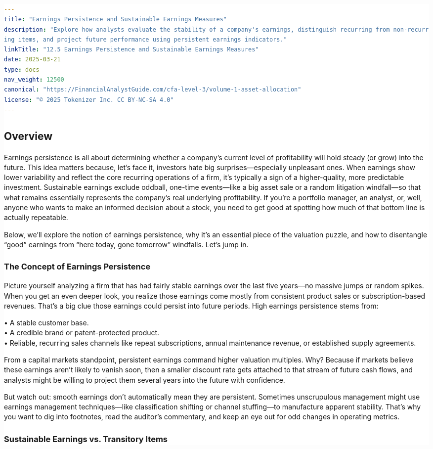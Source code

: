 ```yaml
---
title: "Earnings Persistence and Sustainable Earnings Measures"
description: "Explore how analysts evaluate the stability of a company's earnings, distinguish recurring from non-recurring items, and project future performance using persistent earnings indicators."
linkTitle: "12.5 Earnings Persistence and Sustainable Earnings Measures"
date: 2025-03-21
type: docs
nav_weight: 12500
canonical: "https://FinancialAnalystGuide.com/cfa-level-3/volume-1-asset-allocation"
license: "© 2025 Tokenizer Inc. CC BY-NC-SA 4.0"
---
```


## Overview

Earnings persistence is all about determining whether a company’s current level of profitability will hold steady (or grow) into the future. This idea matters because, let’s face it, investors hate big surprises—especially unpleasant ones. When earnings show lower variability and reflect the core recurring operations of a firm, it’s typically a sign of a higher-quality, more predictable investment. Sustainable earnings exclude oddball, one-time events—like a big asset sale or a random litigation windfall—so that what remains essentially represents the company’s real underlying profitability. If you’re a portfolio manager, an analyst, or, well, anyone who wants to make an informed decision about a stock, you need to get good at spotting how much of that bottom line is actually repeatable.

Below, we’ll explore the notion of earnings persistence, why it’s an essential piece of the valuation puzzle, and how to disentangle “good” earnings from “here today, gone tomorrow” windfalls. Let’s jump in.

### The Concept of Earnings Persistence

Picture yourself analyzing a firm that has had fairly stable earnings over the last five years—no massive jumps or random spikes. When you get an even deeper look, you realize those earnings come mostly from consistent product sales or subscription-based revenues. That’s a big clue those earnings could persist into future periods. High earnings persistence stems from:

• A stable customer base.  
• A credible brand or patent-protected product.  
• Reliable, recurring sales channels like repeat subscriptions, annual maintenance revenue, or established supply agreements.  

From a capital markets standpoint, persistent earnings command higher valuation multiples. Why? Because if markets believe these earnings aren’t likely to vanish soon, then a smaller discount rate gets attached to that stream of future cash flows, and analysts might be willing to project them several years into the future with confidence.

But watch out: smooth earnings don’t automatically mean they are persistent. Sometimes unscrupulous management might use earnings management techniques—like classification shifting or channel stuffing—to manufacture apparent stability. That’s why you want to dig into footnotes, read the auditor’s commentary, and keep an eye out for odd changes in operating metrics.

### Sustainable Earnings vs. Transitory Items
